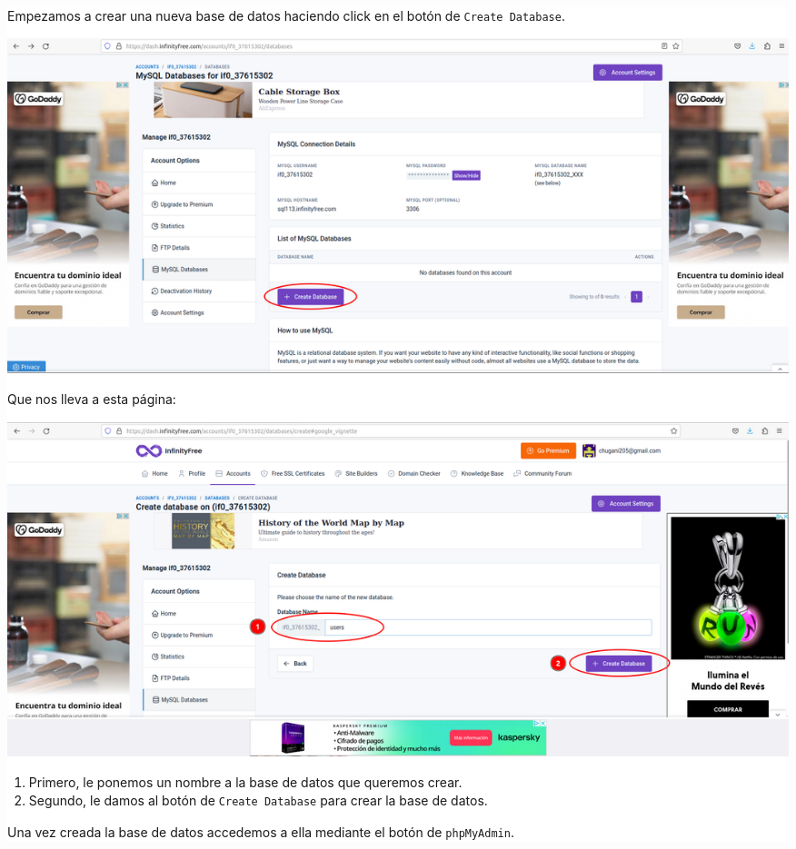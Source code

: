 Empezamos a crear una nueva base de datos haciendo click en el botón de `Create Database`.
<div align=center>
    <img src="./imgs/img09.png" alt="10"/>
</div>

Que nos lleva a esta página:
<div align=center>
    <img src="./imgs/img10.png" alt="11"/>
</div>

1. Primero, le ponemos un nombre a la base de datos que queremos crear.
2. Segundo, le damos al botón de `Create Database` para crear la base de datos.

Una vez creada la base de datos accedemos a ella mediante el botón de `phpMyAdmin`.
<div align=center>